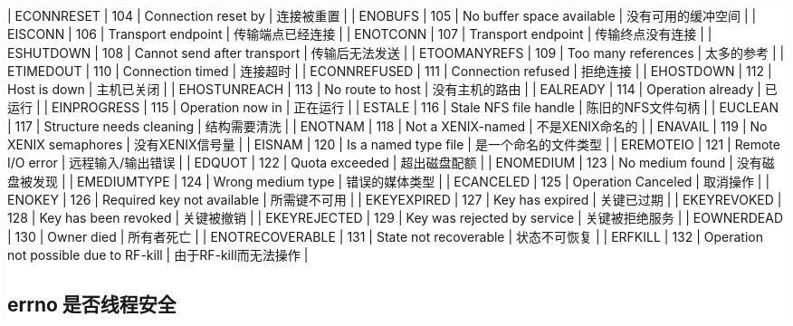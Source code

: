 | ECONNRESET      | 104   | Connection reset by                         | 连接被重置           |
| ENOBUFS         | 105   | No buffer space available                   | 没有可用的缓冲空间       |
| EISCONN         | 106   | Transport endpoint                          | 传输端点已经连接        |
| ENOTCONN        | 107   | Transport endpoint                          | 传输终点没有连接        |
| ESHUTDOWN       | 108   | Cannot send after transport                 | 传输后无法发送         |
| ETOOMANYREFS    | 109   | Too many references                         | 太多的参考           |
| ETIMEDOUT       | 110   | Connection timed                            | 连接超时            |
| ECONNREFUSED    | 111   | Connection refused                          | 拒绝连接            |
| EHOSTDOWN       | 112   | Host is down                                | 主机已关闭           |
| EHOSTUNREACH    | 113   | No route to host                            | 没有主机的路由         |
| EALREADY        | 114   | Operation already                           | 已运行             |
| EINPROGRESS     | 115   | Operation now in                            | 正在运行            |
| ESTALE          | 116   | Stale NFS file handle                       | 陈旧的NFS文件句柄      |
| EUCLEAN         | 117   | Structure needs cleaning                    | 结构需要清洗          |
| ENOTNAM         | 118   | Not a XENIX\-named                          | 不是XENIX命名的      |
| ENAVAIL         | 119   | No XENIX semaphores                         | 没有XENIX信号量      |
| EISNAM          | 120   | Is a named type file                        | 是一个命名的文件类型      |
| EREMOTEIO       | 121   | Remote I/O error                            | 远程输入/输出错误       |
| EDQUOT          | 122   | Quota exceeded                              | 超出磁盘配额          |
| ENOMEDIUM       | 123   | No medium found                             | 没有磁盘被发现         |
| EMEDIUMTYPE     | 124   | Wrong medium type                           | 错误的媒体类型         |
| ECANCELED       | 125   | Operation Canceled                          | 取消操作            |
| ENOKEY          | 126   | Required key not available                  | 所需键不可用          |
| EKEYEXPIRED     | 127   | Key has expired                             | 关键已过期           |
| EKEYREVOKED     | 128   | Key has been revoked                        | 关键被撤销           |
| EKEYREJECTED    | 129   | Key was rejected by service                 | 关键被拒绝服务         |
| EOWNERDEAD      | 130   | Owner died                                  | 所有者死亡           |
| ENOTRECOVERABLE | 131   | State not recoverable                       | 状态不可恢复          |
| ERFKILL         | 132   | Operation not possible due to RF\-kill      | 由于RF\-kill而无法操作 |

## errno 是否线程安全
